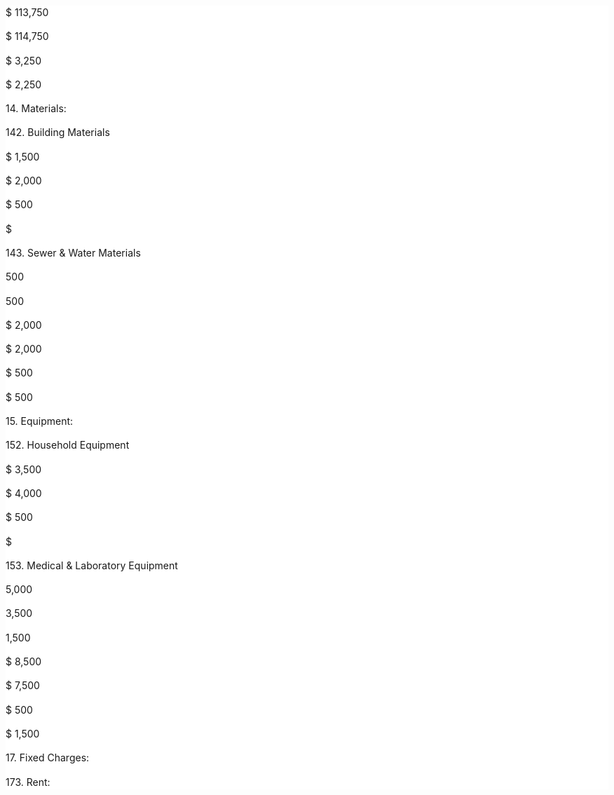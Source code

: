 $ 113,750

$ 114,750

$ 3,250

$ 2,250

14\. Materials:

142\. Building Materials

$ 1,500

$ 2,000

$ 500

$

143\. Sewer & Water Materials

500

500

$ 2,000

$ 2,000

$ 500

$ 500

15\. Equipment:

152\. Household Equipment

$ 3,500

$ 4,000

$ 500

$

153\. Medical & Laboratory Equipment

5,000

3,500

1,500

$ 8,500

$ 7,500

$ 500

$ 1,500

17\. Fixed Charges:

173\. Rent:
